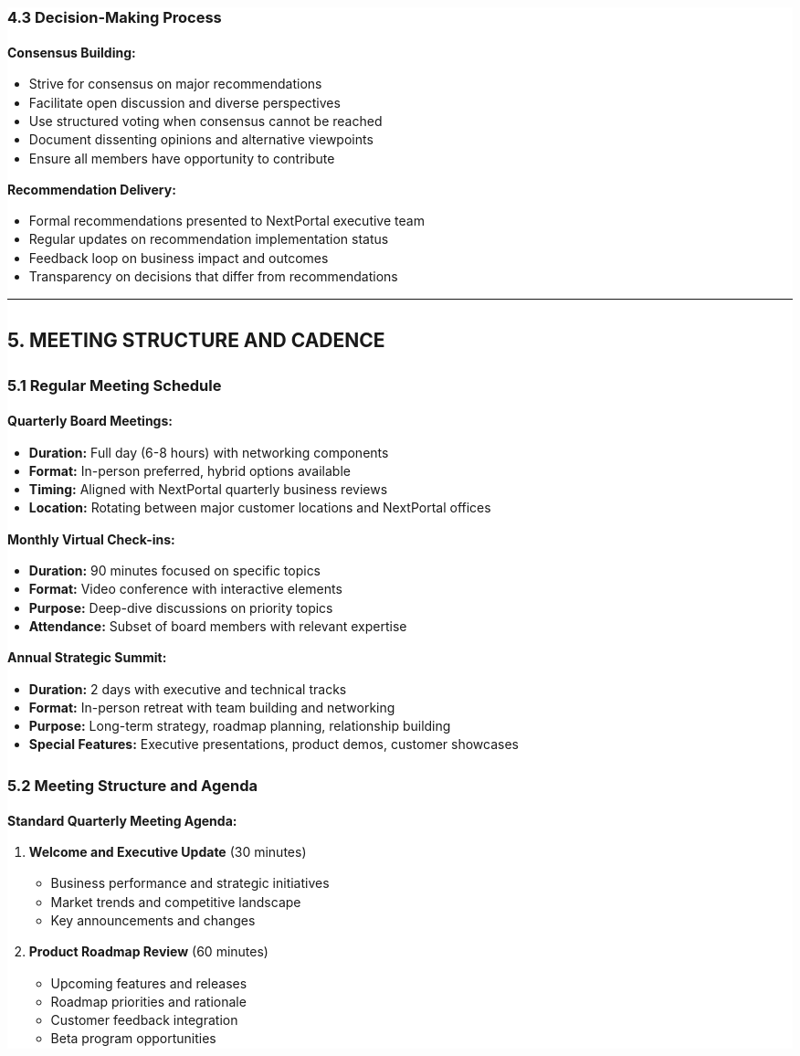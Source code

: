 ### 4.3 Decision-Making Process

**Consensus Building:**
- Strive for consensus on major recommendations
- Facilitate open discussion and diverse perspectives
- Use structured voting when consensus cannot be reached
- Document dissenting opinions and alternative viewpoints
- Ensure all members have opportunity to contribute

**Recommendation Delivery:**
- Formal recommendations presented to NextPortal executive team
- Regular updates on recommendation implementation status
- Feedback loop on business impact and outcomes
- Transparency on decisions that differ from recommendations

---

## 5. MEETING STRUCTURE AND CADENCE

### 5.1 Regular Meeting Schedule

**Quarterly Board Meetings:**
- **Duration:** Full day (6-8 hours) with networking components
- **Format:** In-person preferred, hybrid options available
- **Timing:** Aligned with NextPortal quarterly business reviews
- **Location:** Rotating between major customer locations and NextPortal offices

**Monthly Virtual Check-ins:**
- **Duration:** 90 minutes focused on specific topics
- **Format:** Video conference with interactive elements
- **Purpose:** Deep-dive discussions on priority topics
- **Attendance:** Subset of board members with relevant expertise

**Annual Strategic Summit:**
- **Duration:** 2 days with executive and technical tracks
- **Format:** In-person retreat with team building and networking
- **Purpose:** Long-term strategy, roadmap planning, relationship building
- **Special Features:** Executive presentations, product demos, customer showcases

### 5.2 Meeting Structure and Agenda

**Standard Quarterly Meeting Agenda:**
1. **Welcome and Executive Update** (30 minutes)
   - Business performance and strategic initiatives
   - Market trends and competitive landscape
   - Key announcements and changes

2. **Product Roadmap Review** (60 minutes)
   - Upcoming features and releases
   - Roadmap priorities and rationale
   - Customer feedback integration
   - Beta program opportunities
